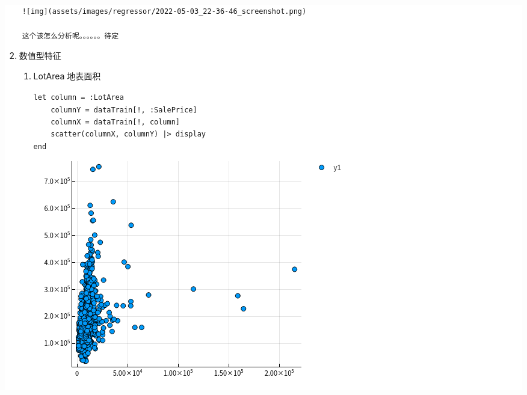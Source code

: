         ![img](assets/images/regressor/2022-05-03_22-36-46_screenshot.png)  
        
        这个该怎么分析呢。。。。。。待定  

2.  数值型特征

    1.  LotArea 地表面积
    
            let column = :LotArea
                columnY = dataTrain[!, :SalePrice]
                columnX = dataTrain[!, column]
                scatter(columnX, columnY) |> display
            end
        
        ![img](assets/images/regressor/2022-05-03_22-39-31_screenshot.png)  
        
